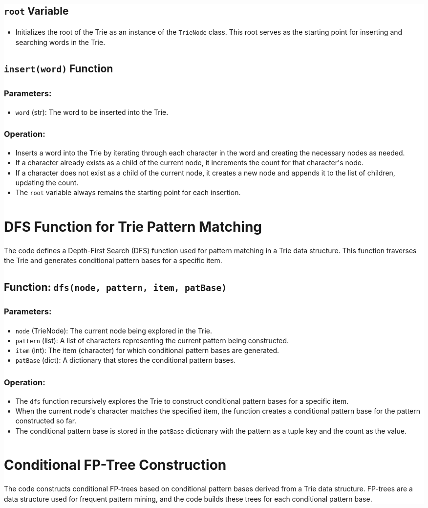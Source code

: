 ## `root` Variable

- Initializes the root of the Trie as an instance of the `TrieNode` class. This root serves as the starting point for inserting and searching words in the Trie.

## `insert(word)` Function

### Parameters:

- `word` (str): The word to be inserted into the Trie.

### Operation:

- Inserts a word into the Trie by iterating through each character in the word and creating the necessary nodes as needed.
- If a character already exists as a child of the current node, it increments the count for that character's node.
- If a character does not exist as a child of the current node, it creates a new node and appends it to the list of children, updating the count.
- The `root` variable always remains the starting point for each insertion.

# DFS Function for Trie Pattern Matching

The code defines a Depth-First Search (DFS) function used for pattern matching in a Trie data structure. This function traverses the Trie and generates conditional pattern bases for a specific item.

## Function: `dfs(node, pattern, item, patBase)`

### Parameters:

- `node` (TrieNode): The current node being explored in the Trie.
- `pattern` (list): A list of characters representing the current pattern being constructed.
- `item` (int): The item (character) for which conditional pattern bases are generated.
- `patBase` (dict): A dictionary that stores the conditional pattern bases.

### Operation:

- The `dfs` function recursively explores the Trie to construct conditional pattern bases for a specific item.
- When the current node's character matches the specified item, the function creates a conditional pattern base for the pattern constructed so far.
- The conditional pattern base is stored in the `patBase` dictionary with the pattern as a tuple key and the count as the value.

# Conditional FP-Tree Construction

The code constructs conditional FP-trees based on conditional pattern bases derived from a Trie data structure. FP-trees are a data structure used for frequent pattern mining, and the code builds these trees for each conditional pattern base.
